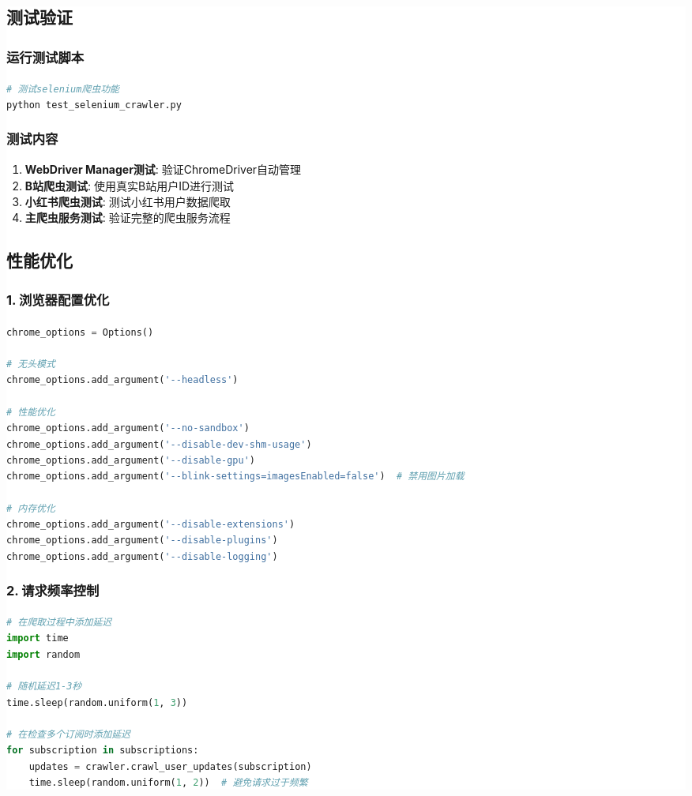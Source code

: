 ## 测试验证

### 运行测试脚本

```bash
# 测试selenium爬虫功能
python test_selenium_crawler.py
```

### 测试内容

1. **WebDriver Manager测试**: 验证ChromeDriver自动管理
2. **B站爬虫测试**: 使用真实B站用户ID进行测试
3. **小红书爬虫测试**: 测试小红书用户数据爬取
4. **主爬虫服务测试**: 验证完整的爬虫服务流程

## 性能优化

### 1. 浏览器配置优化

```python
chrome_options = Options()

# 无头模式
chrome_options.add_argument('--headless')

# 性能优化
chrome_options.add_argument('--no-sandbox')
chrome_options.add_argument('--disable-dev-shm-usage')
chrome_options.add_argument('--disable-gpu')
chrome_options.add_argument('--blink-settings=imagesEnabled=false')  # 禁用图片加载

# 内存优化
chrome_options.add_argument('--disable-extensions')
chrome_options.add_argument('--disable-plugins')
chrome_options.add_argument('--disable-logging')
```

### 2. 请求频率控制

```python
# 在爬取过程中添加延迟
import time
import random

# 随机延迟1-3秒
time.sleep(random.uniform(1, 3))

# 在检查多个订阅时添加延迟
for subscription in subscriptions:
    updates = crawler.crawl_user_updates(subscription)
    time.sleep(random.uniform(1, 2))  # 避免请求过于频繁
```
